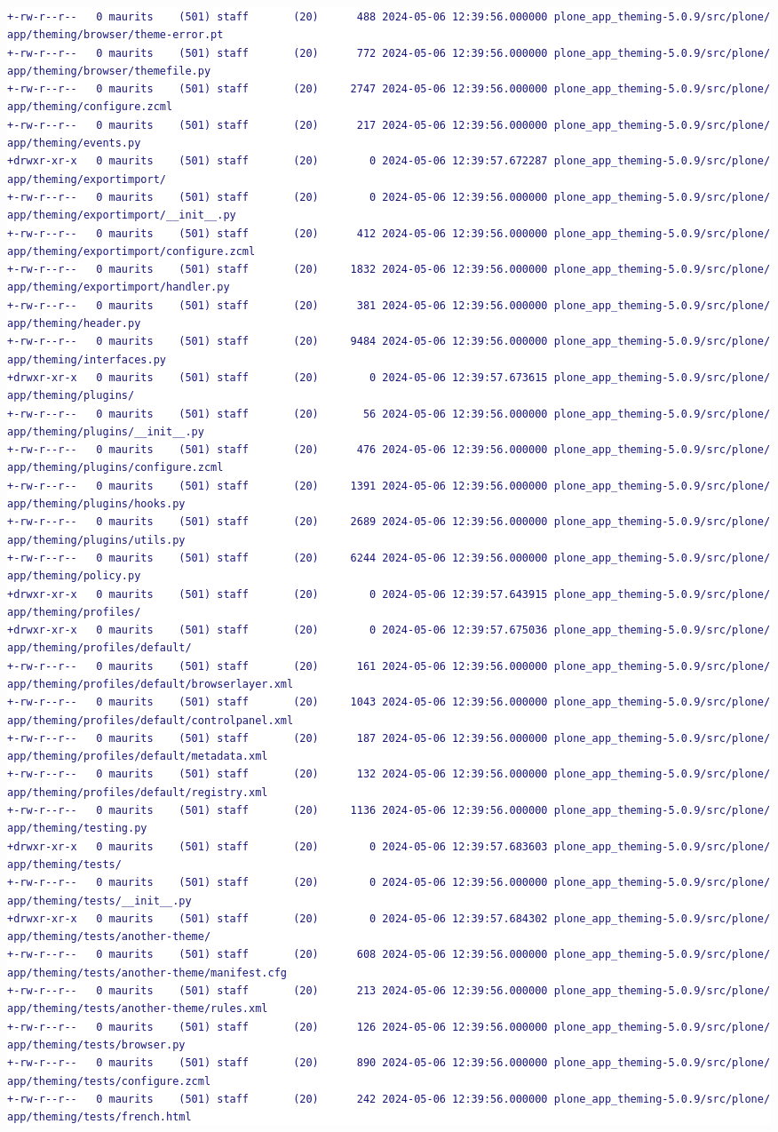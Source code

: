 ```diff
+-rw-r--r--   0 maurits    (501) staff       (20)      488 2024-05-06 12:39:56.000000 plone_app_theming-5.0.9/src/plone/app/theming/browser/theme-error.pt
+-rw-r--r--   0 maurits    (501) staff       (20)      772 2024-05-06 12:39:56.000000 plone_app_theming-5.0.9/src/plone/app/theming/browser/themefile.py
+-rw-r--r--   0 maurits    (501) staff       (20)     2747 2024-05-06 12:39:56.000000 plone_app_theming-5.0.9/src/plone/app/theming/configure.zcml
+-rw-r--r--   0 maurits    (501) staff       (20)      217 2024-05-06 12:39:56.000000 plone_app_theming-5.0.9/src/plone/app/theming/events.py
+drwxr-xr-x   0 maurits    (501) staff       (20)        0 2024-05-06 12:39:57.672287 plone_app_theming-5.0.9/src/plone/app/theming/exportimport/
+-rw-r--r--   0 maurits    (501) staff       (20)        0 2024-05-06 12:39:56.000000 plone_app_theming-5.0.9/src/plone/app/theming/exportimport/__init__.py
+-rw-r--r--   0 maurits    (501) staff       (20)      412 2024-05-06 12:39:56.000000 plone_app_theming-5.0.9/src/plone/app/theming/exportimport/configure.zcml
+-rw-r--r--   0 maurits    (501) staff       (20)     1832 2024-05-06 12:39:56.000000 plone_app_theming-5.0.9/src/plone/app/theming/exportimport/handler.py
+-rw-r--r--   0 maurits    (501) staff       (20)      381 2024-05-06 12:39:56.000000 plone_app_theming-5.0.9/src/plone/app/theming/header.py
+-rw-r--r--   0 maurits    (501) staff       (20)     9484 2024-05-06 12:39:56.000000 plone_app_theming-5.0.9/src/plone/app/theming/interfaces.py
+drwxr-xr-x   0 maurits    (501) staff       (20)        0 2024-05-06 12:39:57.673615 plone_app_theming-5.0.9/src/plone/app/theming/plugins/
+-rw-r--r--   0 maurits    (501) staff       (20)       56 2024-05-06 12:39:56.000000 plone_app_theming-5.0.9/src/plone/app/theming/plugins/__init__.py
+-rw-r--r--   0 maurits    (501) staff       (20)      476 2024-05-06 12:39:56.000000 plone_app_theming-5.0.9/src/plone/app/theming/plugins/configure.zcml
+-rw-r--r--   0 maurits    (501) staff       (20)     1391 2024-05-06 12:39:56.000000 plone_app_theming-5.0.9/src/plone/app/theming/plugins/hooks.py
+-rw-r--r--   0 maurits    (501) staff       (20)     2689 2024-05-06 12:39:56.000000 plone_app_theming-5.0.9/src/plone/app/theming/plugins/utils.py
+-rw-r--r--   0 maurits    (501) staff       (20)     6244 2024-05-06 12:39:56.000000 plone_app_theming-5.0.9/src/plone/app/theming/policy.py
+drwxr-xr-x   0 maurits    (501) staff       (20)        0 2024-05-06 12:39:57.643915 plone_app_theming-5.0.9/src/plone/app/theming/profiles/
+drwxr-xr-x   0 maurits    (501) staff       (20)        0 2024-05-06 12:39:57.675036 plone_app_theming-5.0.9/src/plone/app/theming/profiles/default/
+-rw-r--r--   0 maurits    (501) staff       (20)      161 2024-05-06 12:39:56.000000 plone_app_theming-5.0.9/src/plone/app/theming/profiles/default/browserlayer.xml
+-rw-r--r--   0 maurits    (501) staff       (20)     1043 2024-05-06 12:39:56.000000 plone_app_theming-5.0.9/src/plone/app/theming/profiles/default/controlpanel.xml
+-rw-r--r--   0 maurits    (501) staff       (20)      187 2024-05-06 12:39:56.000000 plone_app_theming-5.0.9/src/plone/app/theming/profiles/default/metadata.xml
+-rw-r--r--   0 maurits    (501) staff       (20)      132 2024-05-06 12:39:56.000000 plone_app_theming-5.0.9/src/plone/app/theming/profiles/default/registry.xml
+-rw-r--r--   0 maurits    (501) staff       (20)     1136 2024-05-06 12:39:56.000000 plone_app_theming-5.0.9/src/plone/app/theming/testing.py
+drwxr-xr-x   0 maurits    (501) staff       (20)        0 2024-05-06 12:39:57.683603 plone_app_theming-5.0.9/src/plone/app/theming/tests/
+-rw-r--r--   0 maurits    (501) staff       (20)        0 2024-05-06 12:39:56.000000 plone_app_theming-5.0.9/src/plone/app/theming/tests/__init__.py
+drwxr-xr-x   0 maurits    (501) staff       (20)        0 2024-05-06 12:39:57.684302 plone_app_theming-5.0.9/src/plone/app/theming/tests/another-theme/
+-rw-r--r--   0 maurits    (501) staff       (20)      608 2024-05-06 12:39:56.000000 plone_app_theming-5.0.9/src/plone/app/theming/tests/another-theme/manifest.cfg
+-rw-r--r--   0 maurits    (501) staff       (20)      213 2024-05-06 12:39:56.000000 plone_app_theming-5.0.9/src/plone/app/theming/tests/another-theme/rules.xml
+-rw-r--r--   0 maurits    (501) staff       (20)      126 2024-05-06 12:39:56.000000 plone_app_theming-5.0.9/src/plone/app/theming/tests/browser.py
+-rw-r--r--   0 maurits    (501) staff       (20)      890 2024-05-06 12:39:56.000000 plone_app_theming-5.0.9/src/plone/app/theming/tests/configure.zcml
+-rw-r--r--   0 maurits    (501) staff       (20)      242 2024-05-06 12:39:56.000000 plone_app_theming-5.0.9/src/plone/app/theming/tests/french.html
```